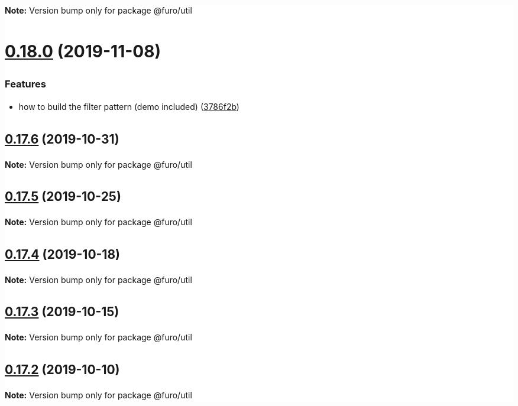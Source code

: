 **Note:** Version bump only for package @furo/util





# [0.18.0](https://github.com/veith/FuroBaseComponents/compare/@furo/util@0.17.6...@furo/util@0.18.0) (2019-11-08)


### Features

* how to build the filter pattern (demo included) ([3786f2b](https://github.com/veith/FuroBaseComponents/commit/3786f2b))





## [0.17.6](https://github.com/veith/FuroBaseComponents/compare/@furo/util@0.17.5...@furo/util@0.17.6) (2019-10-31)

**Note:** Version bump only for package @furo/util





## [0.17.5](https://github.com/veith/FuroBaseComponents/compare/@furo/util@0.17.4...@furo/util@0.17.5) (2019-10-25)

**Note:** Version bump only for package @furo/util





## [0.17.4](https://github.com/veith/FuroBaseComponents/compare/@furo/util@0.17.3...@furo/util@0.17.4) (2019-10-18)

**Note:** Version bump only for package @furo/util





## [0.17.3](https://github.com/veith/FuroBaseComponents/compare/@furo/util@0.17.2...@furo/util@0.17.3) (2019-10-15)

**Note:** Version bump only for package @furo/util





## [0.17.2](https://github.com/veith/FuroBaseComponents/compare/@furo/util@0.17.1...@furo/util@0.17.2) (2019-10-10)

**Note:** Version bump only for package @furo/util

